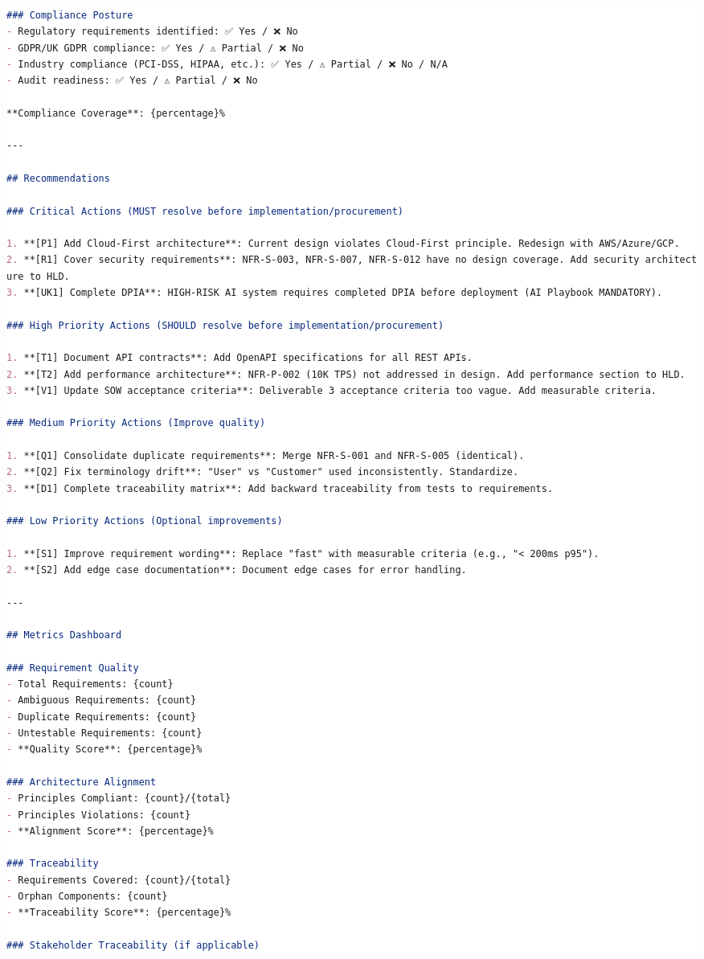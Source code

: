 ```markdown
### Compliance Posture
- Regulatory requirements identified: ✅ Yes / ❌ No
- GDPR/UK GDPR compliance: ✅ Yes / ⚠️ Partial / ❌ No
- Industry compliance (PCI-DSS, HIPAA, etc.): ✅ Yes / ⚠️ Partial / ❌ No / N/A
- Audit readiness: ✅ Yes / ⚠️ Partial / ❌ No

**Compliance Coverage**: {percentage}%

---

## Recommendations

### Critical Actions (MUST resolve before implementation/procurement)

1. **[P1] Add Cloud-First architecture**: Current design violates Cloud-First principle. Redesign with AWS/Azure/GCP.
2. **[R1] Cover security requirements**: NFR-S-003, NFR-S-007, NFR-S-012 have no design coverage. Add security architecture to HLD.
3. **[UK1] Complete DPIA**: HIGH-RISK AI system requires completed DPIA before deployment (AI Playbook MANDATORY).

### High Priority Actions (SHOULD resolve before implementation/procurement)

1. **[T1] Document API contracts**: Add OpenAPI specifications for all REST APIs.
2. **[T2] Add performance architecture**: NFR-P-002 (10K TPS) not addressed in design. Add performance section to HLD.
3. **[V1] Update SOW acceptance criteria**: Deliverable 3 acceptance criteria too vague. Add measurable criteria.

### Medium Priority Actions (Improve quality)

1. **[Q1] Consolidate duplicate requirements**: Merge NFR-S-001 and NFR-S-005 (identical).
2. **[Q2] Fix terminology drift**: "User" vs "Customer" used inconsistently. Standardize.
3. **[D1] Complete traceability matrix**: Add backward traceability from tests to requirements.

### Low Priority Actions (Optional improvements)

1. **[S1] Improve requirement wording**: Replace "fast" with measurable criteria (e.g., "< 200ms p95").
2. **[S2] Add edge case documentation**: Document edge cases for error handling.

---

## Metrics Dashboard

### Requirement Quality
- Total Requirements: {count}
- Ambiguous Requirements: {count}
- Duplicate Requirements: {count}
- Untestable Requirements: {count}
- **Quality Score**: {percentage}%

### Architecture Alignment
- Principles Compliant: {count}/{total}
- Principles Violations: {count}
- **Alignment Score**: {percentage}%

### Traceability
- Requirements Covered: {count}/{total}
- Orphan Components: {count}
- **Traceability Score**: {percentage}%

### Stakeholder Traceability (if applicable)
```